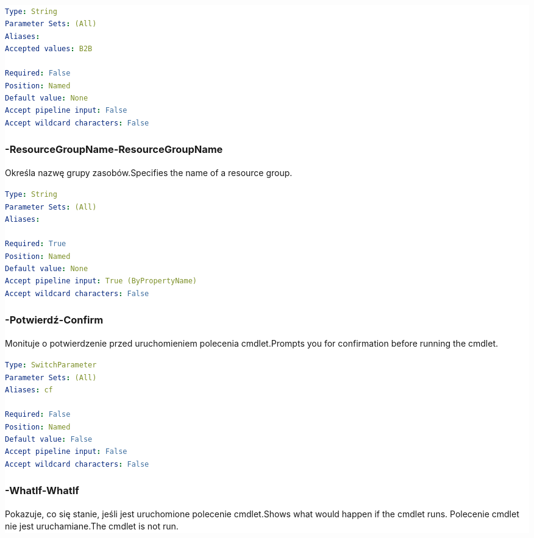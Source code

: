 ```yaml
Type: String
Parameter Sets: (All)
Aliases: 
Accepted values: B2B

Required: False
Position: Named
Default value: None
Accept pipeline input: False
Accept wildcard characters: False
```

### <span data-ttu-id="7a2b0-133">-ResourceGroupName</span><span class="sxs-lookup"><span data-stu-id="7a2b0-133">-ResourceGroupName</span></span>
<span data-ttu-id="7a2b0-134">Określa nazwę grupy zasobów.</span><span class="sxs-lookup"><span data-stu-id="7a2b0-134">Specifies the name of a resource group.</span></span>

```yaml
Type: String
Parameter Sets: (All)
Aliases: 

Required: True
Position: Named
Default value: None
Accept pipeline input: True (ByPropertyName)
Accept wildcard characters: False
```

### <span data-ttu-id="7a2b0-135">-Potwierdź</span><span class="sxs-lookup"><span data-stu-id="7a2b0-135">-Confirm</span></span>
<span data-ttu-id="7a2b0-136">Monituje o potwierdzenie przed uruchomieniem polecenia cmdlet.</span><span class="sxs-lookup"><span data-stu-id="7a2b0-136">Prompts you for confirmation before running the cmdlet.</span></span>

```yaml
Type: SwitchParameter
Parameter Sets: (All)
Aliases: cf

Required: False
Position: Named
Default value: False
Accept pipeline input: False
Accept wildcard characters: False
```

### <span data-ttu-id="7a2b0-137">-WhatIf</span><span class="sxs-lookup"><span data-stu-id="7a2b0-137">-WhatIf</span></span>
<span data-ttu-id="7a2b0-138">Pokazuje, co się stanie, jeśli jest uruchomione polecenie cmdlet.</span><span class="sxs-lookup"><span data-stu-id="7a2b0-138">Shows what would happen if the cmdlet runs.</span></span>
<span data-ttu-id="7a2b0-139">Polecenie cmdlet nie jest uruchamiane.</span><span class="sxs-lookup"><span data-stu-id="7a2b0-139">The cmdlet is not run.</span></span>

